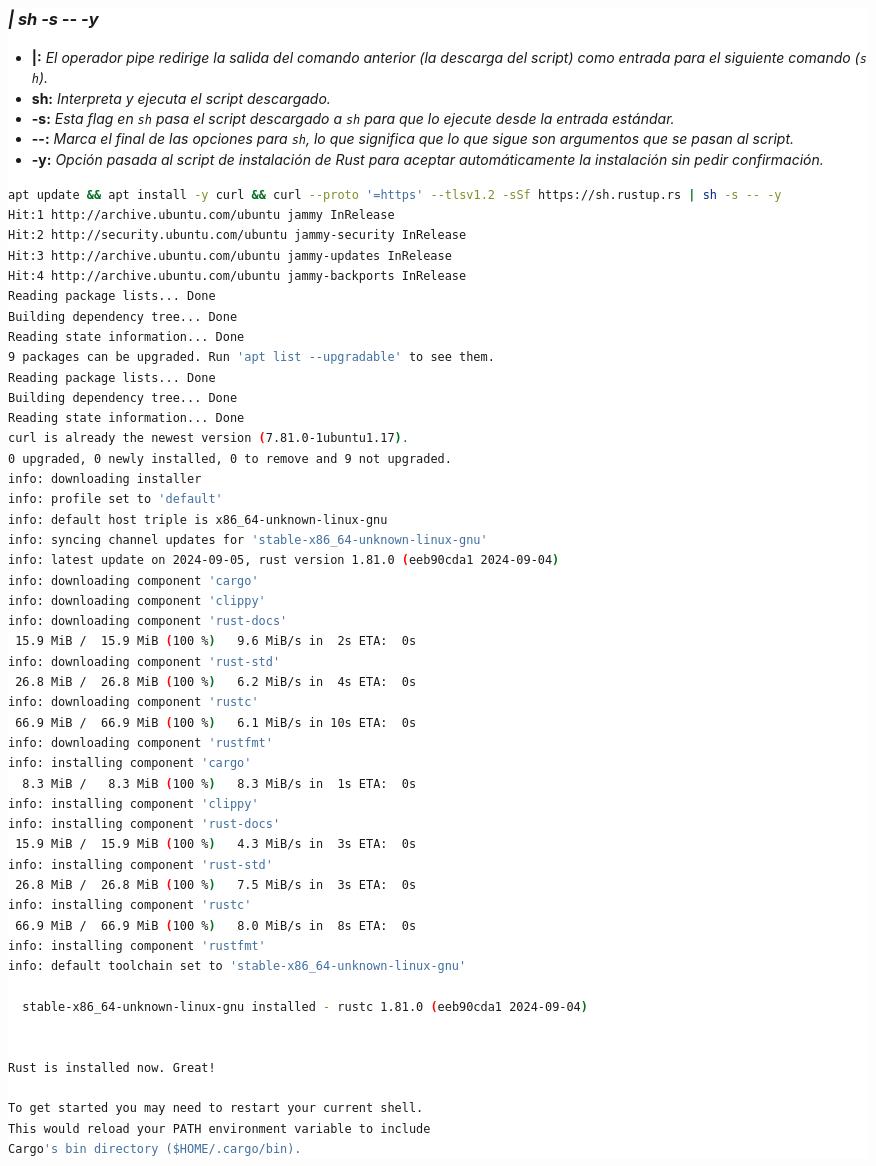 
### ***| sh -s -- -y***

- **|:** *El operador pipe redirige la salida del comando anterior (la descarga del script) como entrada para el siguiente comando (`sh`).*
- **sh:** *Interpreta y ejecuta el script descargado.*
- **-s:** *Esta flag en `sh` pasa el script descargado a `sh` para que lo ejecute desde la entrada estándar.*
- **--:** *Marca el final de las opciones para `sh`, lo que significa que lo que sigue son argumentos que se pasan al script.*
- **-y:** *Opción pasada al script de instalación de Rust para aceptar automáticamente la instalación sin pedir confirmación.*

```bash
apt update && apt install -y curl && curl --proto '=https' --tlsv1.2 -sSf https://sh.rustup.rs | sh -s -- -y
Hit:1 http://archive.ubuntu.com/ubuntu jammy InRelease
Hit:2 http://security.ubuntu.com/ubuntu jammy-security InRelease
Hit:3 http://archive.ubuntu.com/ubuntu jammy-updates InRelease
Hit:4 http://archive.ubuntu.com/ubuntu jammy-backports InRelease
Reading package lists... Done
Building dependency tree... Done
Reading state information... Done
9 packages can be upgraded. Run 'apt list --upgradable' to see them.
Reading package lists... Done
Building dependency tree... Done
Reading state information... Done
curl is already the newest version (7.81.0-1ubuntu1.17).
0 upgraded, 0 newly installed, 0 to remove and 9 not upgraded.
info: downloading installer
info: profile set to 'default'
info: default host triple is x86_64-unknown-linux-gnu
info: syncing channel updates for 'stable-x86_64-unknown-linux-gnu'
info: latest update on 2024-09-05, rust version 1.81.0 (eeb90cda1 2024-09-04)
info: downloading component 'cargo'
info: downloading component 'clippy'
info: downloading component 'rust-docs'
 15.9 MiB /  15.9 MiB (100 %)   9.6 MiB/s in  2s ETA:  0s
info: downloading component 'rust-std'
 26.8 MiB /  26.8 MiB (100 %)   6.2 MiB/s in  4s ETA:  0s
info: downloading component 'rustc'
 66.9 MiB /  66.9 MiB (100 %)   6.1 MiB/s in 10s ETA:  0s
info: downloading component 'rustfmt'
info: installing component 'cargo'
  8.3 MiB /   8.3 MiB (100 %)   8.3 MiB/s in  1s ETA:  0s
info: installing component 'clippy'
info: installing component 'rust-docs'
 15.9 MiB /  15.9 MiB (100 %)   4.3 MiB/s in  3s ETA:  0s
info: installing component 'rust-std'
 26.8 MiB /  26.8 MiB (100 %)   7.5 MiB/s in  3s ETA:  0s
info: installing component 'rustc'
 66.9 MiB /  66.9 MiB (100 %)   8.0 MiB/s in  8s ETA:  0s
info: installing component 'rustfmt'
info: default toolchain set to 'stable-x86_64-unknown-linux-gnu'

  stable-x86_64-unknown-linux-gnu installed - rustc 1.81.0 (eeb90cda1 2024-09-04)


Rust is installed now. Great!

To get started you may need to restart your current shell.
This would reload your PATH environment variable to include
Cargo's bin directory ($HOME/.cargo/bin).

```